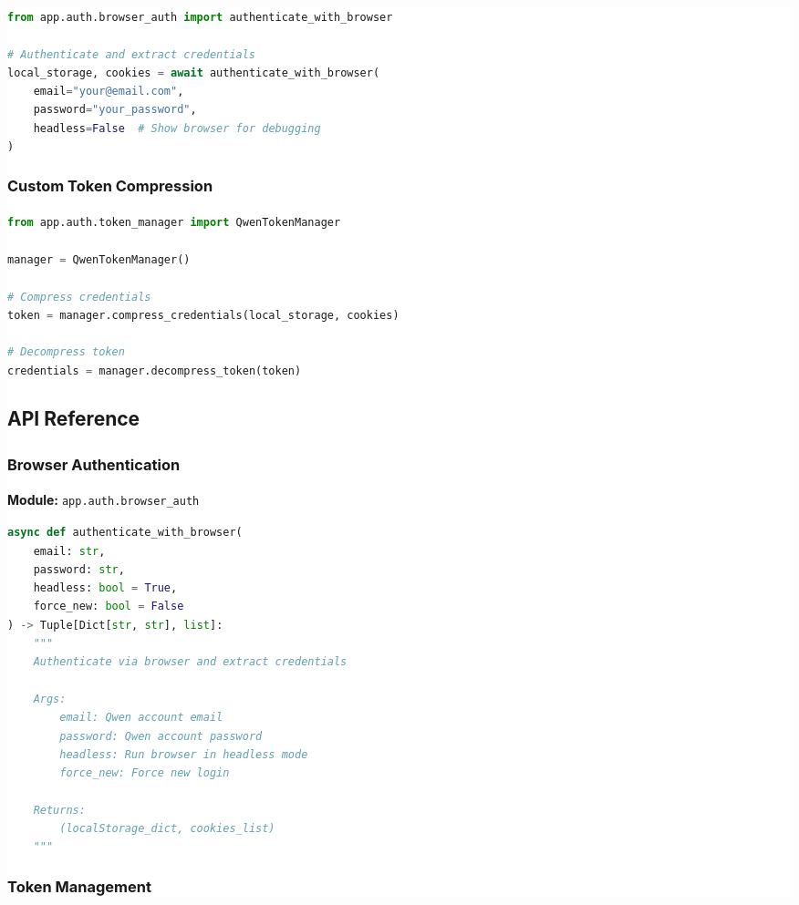 ```python
from app.auth.browser_auth import authenticate_with_browser

# Authenticate and extract credentials
local_storage, cookies = await authenticate_with_browser(
    email="your@email.com",
    password="your_password",
    headless=False  # Show browser for debugging
)
```

### Custom Token Compression

```python
from app.auth.token_manager import QwenTokenManager

manager = QwenTokenManager()

# Compress credentials
token = manager.compress_credentials(local_storage, cookies)

# Decompress token
credentials = manager.decompress_token(token)
```

## API Reference

### Browser Authentication

**Module:** `app.auth.browser_auth`

```python
async def authenticate_with_browser(
    email: str,
    password: str,
    headless: bool = True,
    force_new: bool = False
) -> Tuple[Dict[str, str], list]:
    """
    Authenticate via browser and extract credentials
    
    Args:
        email: Qwen account email
        password: Qwen account password
        headless: Run browser in headless mode
        force_new: Force new login
        
    Returns:
        (localStorage_dict, cookies_list)
    """
```

### Token Management
